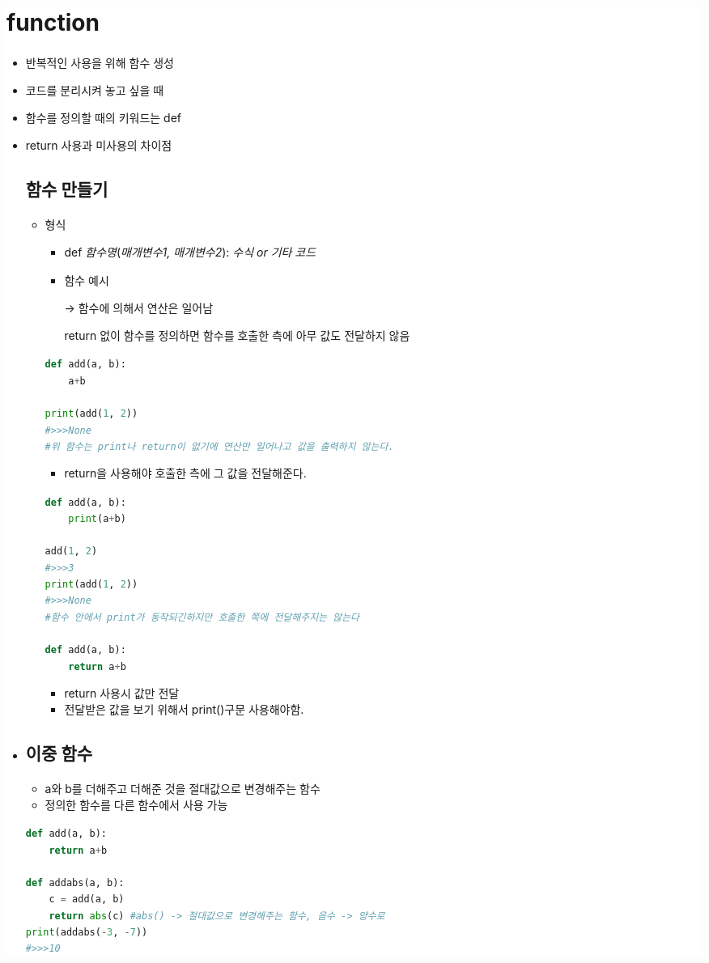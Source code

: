 # function

- 반복적인 사용을 위해 함수 생성

- 코드를 분리시켜 놓고 싶을 때

- 함수를 정의할 때의 키워드는 def

- return 사용과 미사용의 차이점

  ## **함수 만들기**

  - 형식

    - def *함수명*(*매개변수1, 매개변수2*): *수식 or 기타 코드*

    - 함수 예시

      → 함수에 의해서 연산은 일어남

      return 없이 함수를 정의하면 함수를 호출한 측에 아무 값도 전달하지 않음

    ```python
    def add(a, b):
        a+b
    
    print(add(1, 2))
    #>>>None
    #위 함수는 print나 return이 없기에 연산만 일어나고 값을 출력하지 않는다.
    ```

    - return을 사용해야 호출한 측에 그 값을 전달해준다.

    ```python
    def add(a, b):
        print(a+b)
    
    add(1, 2)
    #>>>3
    print(add(1, 2))
    #>>>None
    #함수 안에서 print가 동작되긴하지만 호출한 쪽에 전달해주지는 않는다
    
    def add(a, b):
        return a+b
    ```

    - return 사용시 값만 전달
    - 전달받은 값을 보기 위해서 print()구문 사용해야함.

- ## **이중 함수**

  - a와 b를 더해주고 더해준 것을 절대값으로 변경해주는 함수
  - 정의한 함수를 다른 함수에서 사용 가능

  ```python
  def add(a, b):
      return a+b
  
  def addabs(a, b):
      c = add(a, b)
      return abs(c) #abs() -> 절대값으로 변경해주는 함수, 음수 -> 양수로
  print(addabs(-3, -7))
  #>>>10
  
  ```
